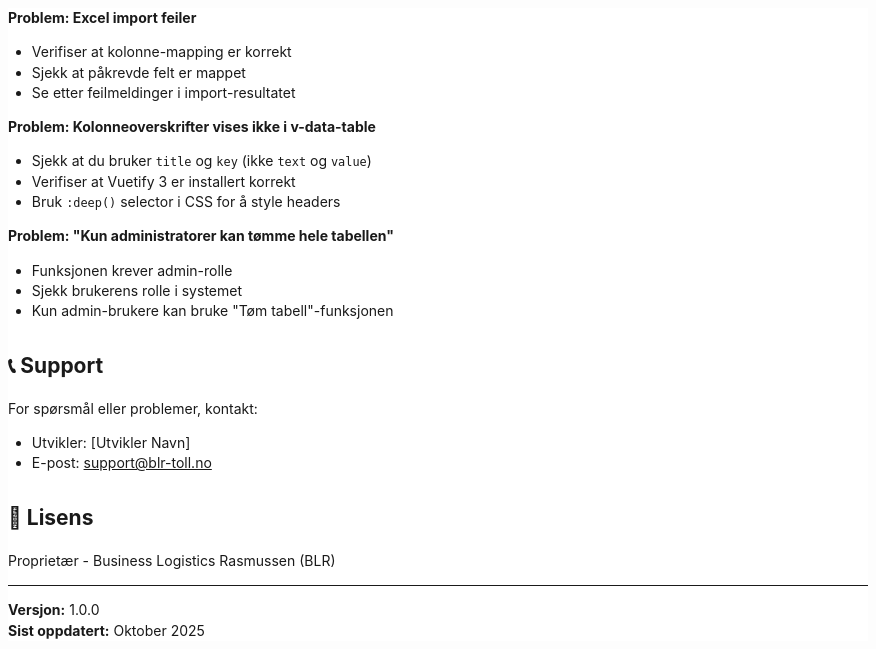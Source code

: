**Problem: Excel import feiler**
- Verifiser at kolonne-mapping er korrekt
- Sjekk at påkrevde felt er mappet
- Se etter feilmeldinger i import-resultatet

**Problem: Kolonneoverskrifter vises ikke i v-data-table**
- Sjekk at du bruker `title` og `key` (ikke `text` og `value`)
- Verifiser at Vuetify 3 er installert korrekt
- Bruk `:deep()` selector i CSS for å style headers

**Problem: "Kun administratorer kan tømme hele tabellen"**
- Funksjonen krever admin-rolle
- Sjekk brukerens rolle i systemet
- Kun admin-brukere kan bruke "Tøm tabell"-funksjonen

## 📞 Support

For spørsmål eller problemer, kontakt:
- Utvikler: [Utvikler Navn]
- E-post: support@blr-toll.no

## 📄 Lisens

Proprietær - Business Logistics Rasmussen (BLR)

---

**Versjon:** 1.0.0  
**Sist oppdatert:** Oktober 2025